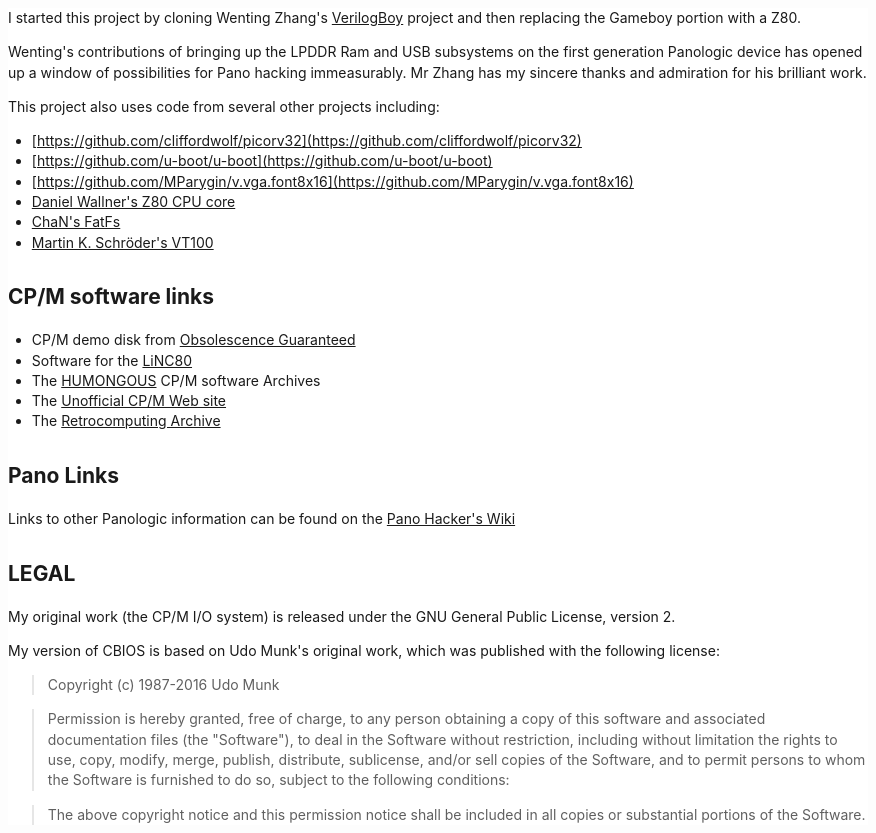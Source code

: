 I started this project by cloning Wenting Zhang's [VerilogBoy](https://github.com/zephray/VerilogBoy)
project and then replacing the Gameboy portion with a Z80.  

Wenting's contributions of bringing up the LPDDR Ram and USB subsystems on the 
first generation Panologic device has opened up a window of possibilities 
for Pano hacking immeasurably. Mr Zhang has my sincere thanks and admiration 
for his brilliant work.

This project also uses code from several other projects including:

 - [https://github.com/cliffordwolf/picorv32](https://github.com/cliffordwolf/picorv32)
 - [https://github.com/u-boot/u-boot](https://github.com/u-boot/u-boot)
 - [https://github.com/MParygin/v.vga.font8x16](https://github.com/MParygin/v.vga.font8x16)
 - [Daniel Wallner's Z80 CPU core](https://opencores.org/projects/t80)
 - [ChaN's FatFs](http://elm-chan.org/fsw/ff/00index_e.html)
 - [Martin K. Schröder's VT100](https://github.com/mkschreder/avr-vt100)

## CP/M software links

- CP/M demo disk from [Obsolescence Guaranteed](https://obsolescence.wixsite.com/obsolescence/multicomp-fpga-cpm-demo-disk)
- Software for the [LiNC80](http://linc.no/products/linc80-sbc1/software-for-the-linc80/)
- The [HUMONGOUS](http://www.classiccmp.org/cpmarchives/) CP/M software Archives
- The [Unofficial CP/M Web site](http://www.cpm.z80.de/)
- The [Retrocomputing Archive](http://www.retroarchive.org/)


## Pano Links

Links to other Panologic information can be found on the [Pano Hacker's Wiki](https://github.com/tomverbeure/panologic-g2/wiki#community)

## LEGAL 

My original work (the CP/M I/O system) is released under the GNU 
General Public License, version 2.

My version of CBIOS is based on Udo Munk's original work, which was published 
with the following license:
>Copyright (c) 1987-2016 Udo Munk

>Permission is hereby granted, free of charge, to any person
obtaining a copy of this software and associated documentation
files (the "Software"), to deal in the Software without
restriction, including without limitation the rights to use,
copy, modify, merge, publish, distribute, sublicense, and/or sell
copies of the Software, and to permit persons to whom the
Software is furnished to do so, subject to the following
conditions:

> The above copyright notice and this permission notice shall be
included in all copies or substantial portions of the Software.
